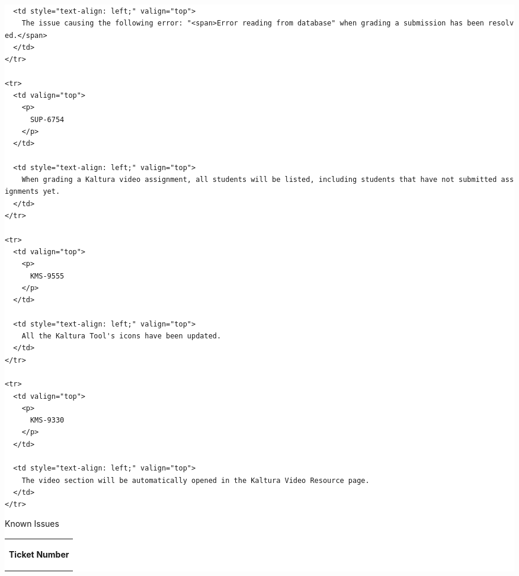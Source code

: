       <td style="text-align: left;" valign="top">
        The issue causing the following error: "<span>Error reading from database" when grading a submission has been resolved.</span>
      </td>
    </tr>
    
    <tr>
      <td valign="top">
        <p>
          SUP-6754
        </p>
      </td>
      
      <td style="text-align: left;" valign="top">
        When grading a Kaltura video assignment, all students will be listed, including students that have not submitted assignments yet.
      </td>
    </tr>
    
    <tr>
      <td valign="top">
        <p>
          KMS-9555
        </p>
      </td>
      
      <td style="text-align: left;" valign="top">
        All the Kaltura Tool's icons have been updated.
      </td>
    </tr>
    
    <tr>
      <td valign="top">
        <p>
          KMS-9330
        </p>
      </td>
      
      <td style="text-align: left;" valign="top">
        The video section will be automatically opened in the Kaltura Video Resource page.
      </td>
    </tr>
  </tbody>
</table>

<p class="mce-heading-2">
  <a name="v4.0.02"></a>Known Issues
</p>

<p class="mce-heading-2">
  <a name="v4.0.02"></a>
</p>

<table border="0" cellspacing="0" cellpadding="0">
  <tbody>
    <tr>
      <td valign="top">
        <p>
          <strong>Ticket Number</strong>
        </p>
      </td>
      